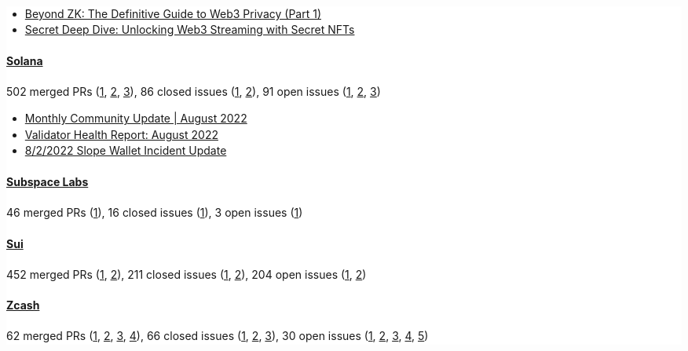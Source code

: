 [secret_network-merged-prs-2]: https://github.com/scrtlabs/secret-toolkit/pulls?q=is%3Apr+is%3Aclosed+merged%3A2022-08-01..2022-08-31
[secret_network-closed_issues-1]: https://github.com/scrtlabs/SecretNetwork/issues?q=is%3Aissue+is%3Aclosed+closed%3A2022-08-01..2022-08-31
[secret_network-open_issues-1]: https://github.com/scrtlabs/SecretNetwork/issues?q=is%3Aissue+is%3Aopen+created%3A2022-08-01..2022-08-31
[secret_network-open_issues-2]: https://github.com/scrtlabs/secret-toolkit/issues?q=is%3Aissue+is%3Aopen+created%3A2022-08-01..2022-08-31

- [Beyond ZK: The Definitive Guide to Web3 Privacy (Part 1)](https://scrt.network/blog/beyond-zk-guide-to-web3-privacy-part-1)
- [Secret Deep Dive: Unlocking Web3 Streaming with Secret NFTs](https://scrt.network/blog/secret-deep-dive-unlocking-web3-movies-with-secret-nfts)

#### [Solana](https://github.com/solana-labs/solana)

502 merged PRs ([1][solana-merged-prs-1], [2][solana-merged-prs-2], [3][solana-merged-prs-3]),
86 closed issues ([1][solana-closed_issues-1], [2][solana-closed_issues-2]),
91 open issues ([1][solana-open_issues-1], [2][solana-open_issues-2], [3][solana-open_issues-3])

[solana-merged-prs-1]: https://github.com/solana-labs/solana/pulls?q=is%3Apr+is%3Aclosed+merged%3A2022-08-01..2022-08-31
[solana-merged-prs-2]: https://github.com/solana-labs/solana-program-library/pulls?q=is%3Apr+is%3Aclosed+merged%3A2022-08-01..2022-08-31
[solana-merged-prs-3]: https://github.com/solana-labs/solana-accountsdb-plugin-postgres/pulls?q=is%3Apr+is%3Aclosed+merged%3A2022-08-01..2022-08-31
[solana-closed_issues-1]: https://github.com/solana-labs/solana/issues?q=is%3Aissue+is%3Aclosed+closed%3A2022-08-01..2022-08-31
[solana-closed_issues-2]: https://github.com/solana-labs/solana-program-library/issues?q=is%3Aissue+is%3Aclosed+closed%3A2022-08-01..2022-08-31
[solana-open_issues-1]: https://github.com/solana-labs/solana/issues?q=is%3Aissue+is%3Aopen+created%3A2022-08-01..2022-08-31
[solana-open_issues-2]: https://github.com/solana-labs/solana-program-library/issues?q=is%3Aissue+is%3Aopen+created%3A2022-08-01..2022-08-31
[solana-open_issues-3]: https://github.com/solana-labs/solana-accountsdb-plugin-postgres/issues?q=is%3Aissue+is%3Aopen+created%3A2022-08-01..2022-08-31

- [Monthly Community Update | August 2022](https://solana.com/news/monthly-community-update-august-2022)
- [Validator Health Report: August 2022](https://solana.com/news/validator-health-report-august-2022)
- [8/2/2022 Slope Wallet Incident Update](https://solana.com/news/8-2-2022-application-wallet-incident)

#### [Subspace Labs](https://github.com/subspace)

46 merged PRs ([1][subspace_labs-merged-prs-1]),
16 closed issues ([1][subspace_labs-closed_issues-1]),
3 open issues ([1][subspace_labs-open_issues-1])

[subspace_labs-merged-prs-1]: https://github.com/subspace/subspace/pulls?q=is%3Apr+is%3Aclosed+merged%3A2022-08-01..2022-08-31
[subspace_labs-closed_issues-1]: https://github.com/subspace/subspace/issues?q=is%3Aissue+is%3Aclosed+closed%3A2022-08-01..2022-08-31
[subspace_labs-open_issues-1]: https://github.com/subspace/subspace/issues?q=is%3Aissue+is%3Aopen+created%3A2022-08-01..2022-08-31

#### [Sui](https://github.com/MystenLabs)

452 merged PRs ([1][sui-merged-prs-1], [2][sui-merged-prs-2]),
211 closed issues ([1][sui-closed_issues-1], [2][sui-closed_issues-2]),
204 open issues ([1][sui-open_issues-1], [2][sui-open_issues-2])

[sui-merged-prs-1]: https://github.com/MystenLabs/sui/pulls?q=is%3Apr+is%3Aclosed+merged%3A2022-08-01..2022-08-31
[sui-merged-prs-2]: https://github.com/MystenLabs/narwhal/pulls?q=is%3Apr+is%3Aclosed+merged%3A2022-08-01..2022-08-31
[sui-closed_issues-1]: https://github.com/MystenLabs/sui/issues?q=is%3Aissue+is%3Aclosed+closed%3A2022-08-01..2022-08-31
[sui-closed_issues-2]: https://github.com/MystenLabs/narwhal/issues?q=is%3Aissue+is%3Aclosed+closed%3A2022-08-01..2022-08-31
[sui-open_issues-1]: https://github.com/MystenLabs/sui/issues?q=is%3Aissue+is%3Aopen+created%3A2022-08-01..2022-08-31
[sui-open_issues-2]: https://github.com/MystenLabs/narwhal/issues?q=is%3Aissue+is%3Aopen+created%3A2022-08-01..2022-08-31

#### [Zcash](https://github.com/zcash)

62 merged PRs ([1][zcash-merged-prs-1], [2][zcash-merged-prs-2], [3][zcash-merged-prs-3], [4][zcash-merged-prs-4]),
66 closed issues ([1][zcash-closed_issues-1], [2][zcash-closed_issues-2], [3][zcash-closed_issues-3]),
30 open issues ([1][zcash-open_issues-1], [2][zcash-open_issues-2], [3][zcash-open_issues-3], [4][zcash-open_issues-4], [5][zcash-open_issues-5])

[zcash-merged-prs-1]: https://github.com/ZcashFoundation/zebra/pulls?q=is%3Apr+is%3Aclosed+merged%3A2022-08-01..2022-08-31
[zcash-merged-prs-2]: https://github.com/zcash/halo2/pulls?q=is%3Apr+is%3Aclosed+merged%3A2022-08-01..2022-08-31
[zcash-merged-prs-3]: https://github.com/zcash/incrementalmerkletree/pulls?q=is%3Apr+is%3Aclosed+merged%3A2022-08-01..2022-08-31
[zcash-merged-prs-4]: https://github.com/zcash/librustzcash/pulls?q=is%3Apr+is%3Aclosed+merged%3A2022-08-01..2022-08-31
[zcash-closed_issues-1]: https://github.com/ZcashFoundation/zebra/issues?q=is%3Aissue+is%3Aclosed+closed%3A2022-08-01..2022-08-31
[zcash-closed_issues-2]: https://github.com/zcash/librustzcash/issues?q=is%3Aissue+is%3Aclosed+closed%3A2022-08-01..2022-08-31
[zcash-closed_issues-3]: https://github.com/zcash/orchard/issues?q=is%3Aissue+is%3Aclosed+closed%3A2022-08-01..2022-08-31
[zcash-open_issues-1]: https://github.com/ZcashFoundation/zebra/issues?q=is%3Aissue+is%3Aopen+created%3A2022-08-01..2022-08-31
[zcash-open_issues-2]: https://github.com/zcash/halo2/issues?q=is%3Aissue+is%3Aopen+created%3A2022-08-01..2022-08-31
[zcash-open_issues-3]: https://github.com/zcash/librustzcash/issues?q=is%3Aissue+is%3Aopen+created%3A2022-08-01..2022-08-31
[zcash-open_issues-4]: https://github.com/zcash/orchard/issues?q=is%3Aissue+is%3Aopen+created%3A2022-08-01..2022-08-31
[zcash-open_issues-5]: https://github.com/zcash/pasta_curves/issues?q=is%3Aissue+is%3Aopen+created%3A2022-08-01..2022-08-31

[djddo]: https://github.com/djddo
[Eli Corrales]: https://github.com/elicorrales
[Paul]: https://github.com/ChengYueJia
[Piotr Dziubecki]: https://github.com/piotr-dziubecki
[Rodairos]: https://github.com/rodairos
[Hunter Trujillo]: https://github.com/cryptoquick
[Brian Anderson]: https://github.com/brson
[Aimee Zhu]: https://github.com/Aimeedeer
[Automerge]: https://automerge.org/
[crdts]: https://en.wikipedia.org/wiki/Conflict-free_replicated_data_type
[RustSec]: https://rustsec.org/advisories/
[GitHub Advisories]: https://github.com/advisories?query=ecosystem%3Arust
[aleo-merged-prs-1]: https://github.com/AleoHQ/aleo/pulls?q=is%3Apr+is%3Aclosed+merged%3A2022-08-01..2022-08-31
[aleo-merged-prs-2]: https://github.com/AleoHQ/snarkOS/pulls?q=is%3Apr+is%3Aclosed+merged%3A2022-08-01..2022-08-31
[aleo-merged-prs-3]: https://github.com/AleoHQ/snarkVM/pulls?q=is%3Apr+is%3Aclosed+merged%3A2022-08-01..2022-08-31
[aleo-merged-prs-4]: https://github.com/AleoHQ/leo/pulls?q=is%3Apr+is%3Aclosed+merged%3A2022-08-01..2022-08-31
[aleo-closed_issues-1]: https://github.com/AleoHQ/aleo/issues?q=is%3Aissue+is%3Aclosed+closed%3A2022-08-01..2022-08-31
[aleo-closed_issues-2]: https://github.com/AleoHQ/snarkOS/issues?q=is%3Aissue+is%3Aclosed+closed%3A2022-08-01..2022-08-31
[aleo-closed_issues-3]: https://github.com/AleoHQ/snarkVM/issues?q=is%3Aissue+is%3Aclosed+closed%3A2022-08-01..2022-08-31
[aleo-closed_issues-4]: https://github.com/AleoHQ/leo/issues?q=is%3Aissue+is%3Aclosed+closed%3A2022-08-01..2022-08-31
[aleo-open_issues-1]: https://github.com/AleoHQ/aleo/issues?q=is%3Aissue+is%3Aopen+created%3A2022-08-01..2022-08-31
[aleo-open_issues-2]: https://github.com/AleoHQ/snarkOS/issues?q=is%3Aissue+is%3Aopen+created%3A2022-08-01..2022-08-31
[aleo-open_issues-3]: https://github.com/AleoHQ/snarkVM/issues?q=is%3Aissue+is%3Aopen+created%3A2022-08-01..2022-08-31
[aleo-open_issues-4]: https://github.com/AleoHQ/leo/issues?q=is%3Aissue+is%3Aopen+created%3A2022-08-01..2022-08-31
[anoma-merged-prs-1]: https://github.com/anoma/ferveo/pulls?q=is%3Apr+is%3Aclosed+merged%3A2022-08-01..2022-08-31
[aptos-merged-prs-1]: https://github.com/aptos-labs/aptos-core/pulls?q=is%3Apr+is%3Aclosed+merged%3A2022-08-01..2022-08-31
[aptos-closed_issues-1]: https://github.com/aptos-labs/aptos-core/issues?q=is%3Aissue+is%3Aclosed+closed%3A2022-08-01..2022-08-31
[aptos-open_issues-1]: https://github.com/aptos-labs/aptos-core/issues?q=is%3Aissue+is%3Aopen+created%3A2022-08-01..2022-08-31
[casper-merged-prs-1]: https://github.com/casper-network/casper-node/pulls?q=is%3Apr+is%3Aclosed+merged%3A2022-08-01..2022-08-31
[casper-merged-prs-2]: https://github.com/casper-network/docs/pulls?q=is%3Apr+is%3Aclosed+merged%3A2022-08-01..2022-08-31
[casper-closed_issues-1]: https://github.com/casper-network/casper-node/issues?q=is%3Aissue+is%3Aclosed+closed%3A2022-08-01..2022-08-31
[casper-closed_issues-2]: https://github.com/casper-network/docs/issues?q=is%3Aissue+is%3Aclosed+closed%3A2022-08-01..2022-08-31
[casper-open_issues-1]: https://github.com/casper-network/casper-node/issues?q=is%3Aissue+is%3Aopen+created%3A2022-08-01..2022-08-31
[casper-open_issues-2]: https://github.com/casper-network/docs/issues?q=is%3Aissue+is%3Aopen+created%3A2022-08-01..2022-08-31
[chainsafe-merged-prs-1]: https://github.com/ChainSafe/mina-rs/pulls?q=is%3Apr+is%3Aclosed+merged%3A2022-08-01..2022-08-31
[chainsafe-merged-prs-2]: https://github.com/ChainSafe/forest/pulls?q=is%3Apr+is%3Aclosed+merged%3A2022-08-01..2022-08-31
[chainsafe-closed_issues-1]: https://github.com/ChainSafe/mina-rs/issues?q=is%3Aissue+is%3Aclosed+closed%3A2022-08-01..2022-08-31
[chainsafe-closed_issues-2]: https://github.com/ChainSafe/forest/issues?q=is%3Aissue+is%3Aclosed+closed%3A2022-08-01..2022-08-31
[chainsafe-open_issues-1]: https://github.com/ChainSafe/forest/issues?q=is%3Aissue+is%3Aopen+created%3A2022-08-01..2022-08-31
[comit-merged-prs-1]: https://github.com/comit-network/maia/pulls?q=is%3Apr+is%3Aclosed+merged%3A2022-08-01..2022-08-31
[comit-merged-prs-2]: https://github.com/comit-network/xmr-btc-swap/pulls?q=is%3Apr+is%3Aclosed+merged%3A2022-08-01..2022-08-31
[comit-closed_issues-1]: https://github.com/comit-network/xmr-btc-swap/issues?q=is%3Aissue+is%3Aclosed+closed%3A2022-08-01..2022-08-31
[comit-open_issues-1]: https://github.com/comit-network/maia/issues?q=is%3Aissue+is%3Aopen+created%3A2022-08-01..2022-08-31
[comit-open_issues-2]: https://github.com/comit-network/xmr-btc-swap/issues?q=is%3Aissue+is%3Aopen+created%3A2022-08-01..2022-08-31
[concordium-merged-prs-1]: https://github.com/Concordium/concordium-rust-smart-contracts/pulls?q=is%3Apr+is%3Aclosed+merged%3A2022-08-01..2022-08-31
[concordium-merged-prs-2]: https://github.com/Concordium/concordium-wasm-smart-contracts/pulls?q=is%3Apr+is%3Aclosed+merged%3A2022-08-01..2022-08-31
[concordium-merged-prs-3]: https://github.com/Concordium/concordium-contracts-common/pulls?q=is%3Apr+is%3Aclosed+merged%3A2022-08-01..2022-08-31
[concordium-merged-prs-4]: https://github.com/Concordium/concordium-rust-sdk/pulls?q=is%3Apr+is%3Aclosed+merged%3A2022-08-01..2022-08-31
[concordium-merged-prs-5]: https://github.com/Concordium/concordium-base/pulls?q=is%3Apr+is%3Aclosed+merged%3A2022-08-01..2022-08-31
[concordium-merged-prs-6]: https://github.com/Concordium/concordium-transaction-logger/pulls?q=is%3Apr+is%3Aclosed+merged%3A2022-08-01..2022-08-31
[concordium-merged-prs-7]: https://github.com/Concordium/concordium-use-case-examples/pulls?q=is%3Apr+is%3Aclosed+merged%3A2022-08-01..2022-08-31
[concordium-merged-prs-8]: https://github.com/Concordium/concordium-node/pulls?q=is%3Apr+is%3Aclosed+merged%3A2022-08-01..2022-08-31
[concordium-closed_issues-1]: https://github.com/Concordium/concordium-rust-smart-contracts/issues?q=is%3Aissue+is%3Aclosed+closed%3A2022-08-01..2022-08-31
[concordium-closed_issues-2]: https://github.com/Concordium/concordium-contracts-common/issues?q=is%3Aissue+is%3Aclosed+closed%3A2022-08-01..2022-08-31
[concordium-closed_issues-3]: https://github.com/Concordium/concordium-rust-sdk/issues?q=is%3Aissue+is%3Aclosed+closed%3A2022-08-01..2022-08-31
[concordium-closed_issues-4]: https://github.com/Concordium/concordium-base/issues?q=is%3Aissue+is%3Aclosed+closed%3A2022-08-01..2022-08-31
[concordium-closed_issues-5]: https://github.com/Concordium/concordium-use-case-examples/issues?q=is%3Aissue+is%3Aclosed+closed%3A2022-08-01..2022-08-31
[concordium-closed_issues-6]: https://github.com/Concordium/concordium-node/issues?q=is%3Aissue+is%3Aclosed+closed%3A2022-08-01..2022-08-31
[concordium-open_issues-1]: https://github.com/Concordium/concordium-rust-smart-contracts/issues?q=is%3Aissue+is%3Aopen+created%3A2022-08-01..2022-08-31
[concordium-open_issues-2]: https://github.com/Concordium/concordium-node/issues?q=is%3Aissue+is%3Aopen+created%3A2022-08-01..2022-08-31
[conflux-merged-prs-1]: https://github.com/Conflux-Chain/conflux-rust/pulls?q=is%3Apr+is%3Aclosed+merged%3A2022-08-01..2022-08-31
[darkfi-merged-prs-1]: https://github.com/darkrenaissance/darkfi/pulls?q=is%3Apr+is%3Aclosed+merged%3A2022-08-01..2022-08-31
[darkfi-closed_issues-1]: https://github.com/darkrenaissance/darkfi/issues?q=is%3Aissue+is%3Aclosed+closed%3A2022-08-01..2022-08-31
[darkfi-open_issues-1]: https://github.com/darkrenaissance/darkfi/issues?q=is%3Aissue+is%3Aopen+created%3A2022-08-01..2022-08-31
[dfinity-merged-prs-1]: https://github.com/dfinity/sdk/pulls?q=is%3Apr+is%3Aclosed+merged%3A2022-08-01..2022-08-31
[dfinity-merged-prs-2]: https://github.com/dfinity/agent-rs/pulls?q=is%3Apr+is%3Aclosed+merged%3A2022-08-01..2022-08-31
[dfinity-merged-prs-3]: https://github.com/dfinity/icx-proxy/pulls?q=is%3Apr+is%3Aclosed+merged%3A2022-08-01..2022-08-31
[dfinity-merged-prs-4]: https://github.com/dfinity/cdk-rs/pulls?q=is%3Apr+is%3Aclosed+merged%3A2022-08-01..2022-08-31
[dfinity-merged-prs-5]: https://github.com/dfinity/candid/pulls?q=is%3Apr+is%3Aclosed+merged%3A2022-08-01..2022-08-31
[dfinity-merged-prs-6]: https://github.com/dfinity/quill/pulls?q=is%3Apr+is%3Aclosed+merged%3A2022-08-01..2022-08-31
[dfinity-merged-prs-7]: https://github.com/dfinity/vessel/pulls?q=is%3Apr+is%3Aclosed+merged%3A2022-08-01..2022-08-31
[dfinity-merged-prs-8]: https://github.com/dfinity/ic-types/pulls?q=is%3Apr+is%3Aclosed+merged%3A2022-08-01..2022-08-31
[dfinity-closed_issues-1]: https://github.com/dfinity/sdk/issues?q=is%3Aissue+is%3Aclosed+closed%3A2022-08-01..2022-08-31
[dfinity-closed_issues-2]: https://github.com/dfinity/icx-proxy/issues?q=is%3Aissue+is%3Aclosed+closed%3A2022-08-01..2022-08-31
[dfinity-closed_issues-3]: https://github.com/dfinity/cdk-rs/issues?q=is%3Aissue+is%3Aclosed+closed%3A2022-08-01..2022-08-31
[dfinity-closed_issues-4]: https://github.com/dfinity/candid/issues?q=is%3Aissue+is%3Aclosed+closed%3A2022-08-01..2022-08-31
[dfinity-closed_issues-5]: https://github.com/dfinity/vessel/issues?q=is%3Aissue+is%3Aclosed+closed%3A2022-08-01..2022-08-31
[dfinity-open_issues-1]: https://github.com/dfinity/sdk/issues?q=is%3Aissue+is%3Aopen+created%3A2022-08-01..2022-08-31
[dfinity-open_issues-2]: https://github.com/dfinity/cdk-rs/issues?q=is%3Aissue+is%3Aopen+created%3A2022-08-01..2022-08-31
[dfinity-open_issues-3]: https://github.com/dfinity/candid/issues?q=is%3Aissue+is%3Aopen+created%3A2022-08-01..2022-08-31
[dfinity-open_issues-4]: https://github.com/dfinity/quill/issues?q=is%3Aissue+is%3Aopen+created%3A2022-08-01..2022-08-31
[dusk_network-merged-prs-1]: https://github.com/dusk-network/plonk/pulls?q=is%3Apr+is%3Aclosed+merged%3A2022-08-01..2022-08-31
[dusk_network-merged-prs-2]: https://github.com/dusk-network/rusk/pulls?q=is%3Apr+is%3Aclosed+merged%3A2022-08-01..2022-08-31
[dusk_network-merged-prs-3]: https://github.com/dusk-network/wallet-cli/pulls?q=is%3Apr+is%3Aclosed+merged%3A2022-08-01..2022-08-31
[dusk_network-closed_issues-1]: https://github.com/dusk-network/rusk/issues?q=is%3Aissue+is%3Aclosed+closed%3A2022-08-01..2022-08-31
[dusk_network-closed_issues-2]: https://github.com/dusk-network/wallet-cli/issues?q=is%3Aissue+is%3Aclosed+closed%3A2022-08-01..2022-08-31
[dusk_network-open_issues-1]: https://github.com/dusk-network/plonk/issues?q=is%3Aissue+is%3Aopen+created%3A2022-08-01..2022-08-31
[dusk_network-open_issues-2]: https://github.com/dusk-network/wallet-cli/issues?q=is%3Aissue+is%3Aopen+created%3A2022-08-01..2022-08-31
[elrond-merged-prs-1]: https://github.com/ElrondNetwork/elrond-wasm-rs/pulls?q=is%3Apr+is%3Aclosed+merged%3A2022-08-01..2022-08-31
[elrond-merged-prs-2]: https://github.com/ElrondNetwork/sc-dex-rs/pulls?q=is%3Apr+is%3Aclosed+merged%3A2022-08-01..2022-08-31
[elrond-merged-prs-3]: https://github.com/ElrondNetwork/sc-nft-marketplace/pulls?q=is%3Apr+is%3Aclosed+merged%3A2022-08-01..2022-08-31
[elrond-closed_issues-1]: https://github.com/ElrondNetwork/elrond-wasm-rs/issues?q=is%3Aissue+is%3Aclosed+closed%3A2022-08-01..2022-08-31
[elrond-open_issues-1]: https://github.com/ElrondNetwork/elrond-wasm-rs/issues?q=is%3Aissue+is%3Aopen+created%3A2022-08-01..2022-08-31
[espresso_systems-merged-prs-1]: https://github.com/EspressoSystems/jellyfish/pulls?q=is%3Apr+is%3Aclosed+merged%3A2022-08-01..2022-08-31
[espresso_systems-merged-prs-2]: https://github.com/EspressoSystems/cape/pulls?q=is%3Apr+is%3Aclosed+merged%3A2022-08-01..2022-08-31
[espresso_systems-merged-prs-3]: https://github.com/EspressoSystems/reef/pulls?q=is%3Apr+is%3Aclosed+merged%3A2022-08-01..2022-08-31
[espresso_systems-merged-prs-4]: https://github.com/EspressoSystems/seahorse/pulls?q=is%3Apr+is%3Aclosed+merged%3A2022-08-01..2022-08-31
[espresso_systems-merged-prs-5]: https://github.com/EspressoSystems/cap/pulls?q=is%3Apr+is%3Aclosed+merged%3A2022-08-01..2022-08-31
[espresso_systems-closed_issues-1]: https://github.com/EspressoSystems/jellyfish/issues?q=is%3Aissue+is%3Aclosed+closed%3A2022-08-01..2022-08-31
[espresso_systems-closed_issues-2]: https://github.com/EspressoSystems/cape/issues?q=is%3Aissue+is%3Aclosed+closed%3A2022-08-01..2022-08-31
[espresso_systems-closed_issues-3]: https://github.com/EspressoSystems/seahorse/issues?q=is%3Aissue+is%3Aclosed+closed%3A2022-08-01..2022-08-31
[espresso_systems-closed_issues-4]: https://github.com/EspressoSystems/cap/issues?q=is%3Aissue+is%3Aclosed+closed%3A2022-08-01..2022-08-31
[espresso_systems-open_issues-1]: https://github.com/EspressoSystems/jellyfish/issues?q=is%3Aissue+is%3Aopen+created%3A2022-08-01..2022-08-31
[espresso_systems-open_issues-2]: https://github.com/EspressoSystems/cape/issues?q=is%3Aissue+is%3Aopen+created%3A2022-08-01..2022-08-31
[espresso_systems-open_issues-3]: https://github.com/EspressoSystems/seahorse/issues?q=is%3Aissue+is%3Aopen+created%3A2022-08-01..2022-08-31
[espresso_systems-open_issues-4]: https://github.com/EspressoSystems/cap/issues?q=is%3Aissue+is%3Aopen+created%3A2022-08-01..2022-08-31
[filecoin-merged-prs-1]: https://github.com/filecoin-project/blstrs/pulls?q=is%3Apr+is%3Aclosed+merged%3A2022-08-01..2022-08-31
[filecoin-merged-prs-2]: https://github.com/filecoin-project/bls-signatures/pulls?q=is%3Apr+is%3Aclosed+merged%3A2022-08-01..2022-08-31
[filecoin-merged-prs-3]: https://github.com/filecoin-project/builtin-actors/pulls?q=is%3Apr+is%3Aclosed+merged%3A2022-08-01..2022-08-31
[filecoin-merged-prs-4]: https://github.com/filecoin-project/builtin-actors-bundler/pulls?q=is%3Apr+is%3Aclosed+merged%3A2022-08-01..2022-08-31
[filecoin-merged-prs-5]: https://github.com/filecoin-project/ec-gpu/pulls?q=is%3Apr+is%3Aclosed+merged%3A2022-08-01..2022-08-31
[filecoin-merged-prs-6]: https://github.com/filecoin-project/filecoin-ffi/pulls?q=is%3Apr+is%3Aclosed+merged%3A2022-08-01..2022-08-31
[filecoin-merged-prs-7]: https://github.com/filecoin-project/neptune/pulls?q=is%3Apr+is%3Aclosed+merged%3A2022-08-01..2022-08-31
[filecoin-merged-prs-8]: https://github.com/filecoin-project/ref-fvm/pulls?q=is%3Apr+is%3Aclosed+merged%3A2022-08-01..2022-08-31
[filecoin-merged-prs-9]: https://github.com/filecoin-project/rust-filecoin-proofs-api/pulls?q=is%3Apr+is%3Aclosed+merged%3A2022-08-01..2022-08-31
[filecoin-merged-prs-10]: https://github.com/filecoin-project/rust-fil-proofs/pulls?q=is%3Apr+is%3Aclosed+merged%3A2022-08-01..2022-08-31
[filecoin-closed_issues-1]: https://github.com/filecoin-project/builtin-actors/issues?q=is%3Aissue+is%3Aclosed+closed%3A2022-08-01..2022-08-31
[filecoin-closed_issues-2]: https://github.com/filecoin-project/filecoin-ffi/issues?q=is%3Aissue+is%3Aclosed+closed%3A2022-08-01..2022-08-31
[filecoin-closed_issues-3]: https://github.com/filecoin-project/neptune/issues?q=is%3Aissue+is%3Aclosed+closed%3A2022-08-01..2022-08-31
[filecoin-closed_issues-4]: https://github.com/filecoin-project/ref-fvm/issues?q=is%3Aissue+is%3Aclosed+closed%3A2022-08-01..2022-08-31
[filecoin-closed_issues-5]: https://github.com/filecoin-project/rust-fil-proofs/issues?q=is%3Aissue+is%3Aclosed+closed%3A2022-08-01..2022-08-31
[filecoin-open_issues-1]: https://github.com/filecoin-project/blstrs/issues?q=is%3Aissue+is%3Aopen+created%3A2022-08-01..2022-08-31
[filecoin-open_issues-2]: https://github.com/filecoin-project/builtin-actors/issues?q=is%3Aissue+is%3Aopen+created%3A2022-08-01..2022-08-31
[filecoin-open_issues-3]: https://github.com/filecoin-project/filecoin-phase2/issues?q=is%3Aissue+is%3Aopen+created%3A2022-08-01..2022-08-31
[filecoin-open_issues-4]: https://github.com/filecoin-project/ref-fvm/issues?q=is%3Aissue+is%3Aopen+created%3A2022-08-01..2022-08-31
[filecoin-open_issues-5]: https://github.com/filecoin-project/rust-fil-proofs/issues?q=is%3Aissue+is%3Aopen+created%3A2022-08-01..2022-08-31
[findora-merged-prs-1]: https://github.com/FindoraNetwork/zei/pulls?q=is%3Apr+is%3Aclosed+merged%3A2022-08-01..2022-08-31
[findora-merged-prs-2]: https://github.com/FindoraNetwork/platform/pulls?q=is%3Apr+is%3Aclosed+merged%3A2022-08-01..2022-08-31
[findora-merged-prs-3]: https://github.com/FindoraNetwork/findora-scanner/pulls?q=is%3Apr+is%3Aclosed+merged%3A2022-08-01..2022-08-31
[findora-merged-prs-4]: https://github.com/FindoraNetwork/findora-exporter/pulls?q=is%3Apr+is%3Aclosed+merged%3A2022-08-01..2022-08-31
[findora-merged-prs-5]: https://github.com/FindoraNetwork/storage/pulls?q=is%3Apr+is%3Aclosed+merged%3A2022-08-01..2022-08-31
[findora-closed_issues-1]: https://github.com/FindoraNetwork/platform/issues?q=is%3Aissue+is%3Aclosed+closed%3A2022-08-01..2022-08-31
[fluence-merged-prs-1]: https://github.com/fluencelabs/marine/pulls?q=is%3Apr+is%3Aclosed+merged%3A2022-08-01..2022-08-31
[fluence-merged-prs-2]: https://github.com/fluencelabs/aquavm/pulls?q=is%3Apr+is%3Aclosed+merged%3A2022-08-01..2022-08-31
[fluence-merged-prs-3]: https://github.com/fluencelabs/examples/pulls?q=is%3Apr+is%3Aclosed+merged%3A2022-08-01..2022-08-31
[fluence-merged-prs-4]: https://github.com/fluencelabs/registry/pulls?q=is%3Apr+is%3Aclosed+merged%3A2022-08-01..2022-08-31
[fluence-merged-prs-5]: https://github.com/fluencelabs/trust-graph/pulls?q=is%3Apr+is%3Aclosed+merged%3A2022-08-01..2022-08-31
[fluence-merged-prs-6]: https://github.com/fluencelabs/rust-peer/pulls?q=is%3Apr+is%3Aclosed+merged%3A2022-08-01..2022-08-31
[fluence-closed_issues-1]: https://github.com/fluencelabs/aquavm/issues?q=is%3Aissue+is%3Aclosed+closed%3A2022-08-01..2022-08-31
[fluence-open_issues-1]: https://github.com/fluencelabs/marine/issues?q=is%3Aissue+is%3Aopen+created%3A2022-08-01..2022-08-31
[fluence-open_issues-2]: https://github.com/fluencelabs/aquavm/issues?q=is%3Aissue+is%3Aopen+created%3A2022-08-01..2022-08-31
[fluence-open_issues-3]: https://github.com/fluencelabs/examples/issues?q=is%3Aissue+is%3Aopen+created%3A2022-08-01..2022-08-31
[fuel-merged-prs-1]: https://github.com/FuelLabs/faucet/pulls?q=is%3Apr+is%3Aclosed+merged%3A2022-08-01..2022-08-31
[fuel-merged-prs-2]: https://github.com/FuelLabs/forc-wallet/pulls?q=is%3Apr+is%3Aclosed+merged%3A2022-08-01..2022-08-31
[fuel-merged-prs-3]: https://github.com/FuelLabs/fuel-asm/pulls?q=is%3Apr+is%3Aclosed+merged%3A2022-08-01..2022-08-31
[fuel-merged-prs-4]: https://github.com/FuelLabs/fuel-core/pulls?q=is%3Apr+is%3Aclosed+merged%3A2022-08-01..2022-08-31
[fuel-merged-prs-5]: https://github.com/FuelLabs/fuel-crypto/pulls?q=is%3Apr+is%3Aclosed+merged%3A2022-08-01..2022-08-31
[fuel-merged-prs-6]: https://github.com/FuelLabs/fuel-indexer/pulls?q=is%3Apr+is%3Aclosed+merged%3A2022-08-01..2022-08-31
[fuel-merged-prs-7]: https://github.com/FuelLabs/fuel-tx/pulls?q=is%3Apr+is%3Aclosed+merged%3A2022-08-01..2022-08-31
[fuel-merged-prs-8]: https://github.com/FuelLabs/fuel-types/pulls?q=is%3Apr+is%3Aclosed+merged%3A2022-08-01..2022-08-31
[fuel-merged-prs-9]: https://github.com/FuelLabs/fuel-vm/pulls?q=is%3Apr+is%3Aclosed+merged%3A2022-08-01..2022-08-31
[fuel-merged-prs-10]: https://github.com/FuelLabs/fuels-rs/pulls?q=is%3Apr+is%3Aclosed+merged%3A2022-08-01..2022-08-31
[fuel-merged-prs-11]: https://github.com/FuelLabs/fuelup/pulls?q=is%3Apr+is%3Aclosed+merged%3A2022-08-01..2022-08-31
[fuel-merged-prs-12]: https://github.com/FuelLabs/sway/pulls?q=is%3Apr+is%3Aclosed+merged%3A2022-08-01..2022-08-31
[fuel-closed_issues-1]: https://github.com/FuelLabs/faucet/issues?q=is%3Aissue+is%3Aclosed+closed%3A2022-08-01..2022-08-31
[fuel-closed_issues-2]: https://github.com/FuelLabs/forc-wallet/issues?q=is%3Aissue+is%3Aclosed+closed%3A2022-08-01..2022-08-31
[fuel-closed_issues-3]: https://github.com/FuelLabs/fuel-asm/issues?q=is%3Aissue+is%3Aclosed+closed%3A2022-08-01..2022-08-31
[fuel-closed_issues-4]: https://github.com/FuelLabs/fuel-core/issues?q=is%3Aissue+is%3Aclosed+closed%3A2022-08-01..2022-08-31
[fuel-closed_issues-5]: https://github.com/FuelLabs/fuel-crypto/issues?q=is%3Aissue+is%3Aclosed+closed%3A2022-08-01..2022-08-31
[fuel-closed_issues-6]: https://github.com/FuelLabs/fuel-indexer/issues?q=is%3Aissue+is%3Aclosed+closed%3A2022-08-01..2022-08-31
[fuel-closed_issues-7]: https://github.com/FuelLabs/fuel-tx/issues?q=is%3Aissue+is%3Aclosed+closed%3A2022-08-01..2022-08-31
[fuel-closed_issues-8]: https://github.com/FuelLabs/fuel-vm/issues?q=is%3Aissue+is%3Aclosed+closed%3A2022-08-01..2022-08-31
[fuel-closed_issues-9]: https://github.com/FuelLabs/fuels-rs/issues?q=is%3Aissue+is%3Aclosed+closed%3A2022-08-01..2022-08-31
[fuel-closed_issues-10]: https://github.com/FuelLabs/fuelup/issues?q=is%3Aissue+is%3Aclosed+closed%3A2022-08-01..2022-08-31
[fuel-closed_issues-11]: https://github.com/FuelLabs/sway/issues?q=is%3Aissue+is%3Aclosed+closed%3A2022-08-01..2022-08-31
[fuel-open_issues-1]: https://github.com/FuelLabs/forc-wallet/issues?q=is%3Aissue+is%3Aopen+created%3A2022-08-01..2022-08-31
[fuel-open_issues-2]: https://github.com/FuelLabs/fuel-asm/issues?q=is%3Aissue+is%3Aopen+created%3A2022-08-01..2022-08-31
[fuel-open_issues-3]: https://github.com/FuelLabs/fuel-core/issues?q=is%3Aissue+is%3Aopen+created%3A2022-08-01..2022-08-31
[fuel-open_issues-4]: https://github.com/FuelLabs/fuel-indexer/issues?q=is%3Aissue+is%3Aopen+created%3A2022-08-01..2022-08-31
[fuel-open_issues-5]: https://github.com/FuelLabs/fuel-tx/issues?q=is%3Aissue+is%3Aopen+created%3A2022-08-01..2022-08-31
[fuel-open_issues-6]: https://github.com/FuelLabs/fuel-vm/issues?q=is%3Aissue+is%3Aopen+created%3A2022-08-01..2022-08-31
[fuel-open_issues-7]: https://github.com/FuelLabs/fuels-rs/issues?q=is%3Aissue+is%3Aopen+created%3A2022-08-01..2022-08-31
[fuel-open_issues-8]: https://github.com/FuelLabs/fuelup/issues?q=is%3Aissue+is%3Aopen+created%3A2022-08-01..2022-08-31
[fuel-open_issues-9]: https://github.com/FuelLabs/sway/issues?q=is%3Aissue+is%3Aopen+created%3A2022-08-01..2022-08-31
[golem-merged-prs-1]: https://github.com/golemfactory/yagna/pulls?q=is%3Apr+is%3Aclosed+merged%3A2022-08-01..2022-08-31
[golem-merged-prs-2]: https://github.com/golemfactory/ya-service-bus/pulls?q=is%3Apr+is%3Aclosed+merged%3A2022-08-01..2022-08-31
[golem-merged-prs-3]: https://github.com/golemfactory/ya-client/pulls?q=is%3Apr+is%3Aclosed+merged%3A2022-08-01..2022-08-31
[golem-merged-prs-4]: https://github.com/golemfactory/ya-relay/pulls?q=is%3Apr+is%3Aclosed+merged%3A2022-08-01..2022-08-31
[golem-closed_issues-1]: https://github.com/golemfactory/yagna/issues?q=is%3Aissue+is%3Aclosed+closed%3A2022-08-01..2022-08-31
[golem-open_issues-1]: https://github.com/golemfactory/ya-runtime-http-auth/issues?q=is%3Aissue+is%3Aopen+created%3A2022-08-01..2022-08-31
[golem-open_issues-2]: https://github.com/golemfactory/yagna/issues?q=is%3Aissue+is%3Aopen+created%3A2022-08-01..2022-08-31
[golem-open_issues-3]: https://github.com/golemfactory/ya-relay/issues?q=is%3Aissue+is%3Aopen+created%3A2022-08-01..2022-08-31
[golem-open_issues-4]: https://github.com/golemfactory/ya-runtime-vm/issues?q=is%3Aissue+is%3Aopen+created%3A2022-08-01..2022-08-31
[grin-merged-prs-1]: https://github.com/mimblewimble/grin-wallet/pulls?q=is%3Apr+is%3Aclosed+merged%3A2022-08-01..2022-08-31
[grin-open_issues-1]: https://github.com/mimblewimble/grin/issues?q=is%3Aissue+is%3Aopen+created%3A2022-08-01..2022-08-31
[helium-merged-prs-1]: https://github.com/helium/gateway-rs/pulls?q=is%3Apr+is%3Aclosed+merged%3A2022-08-01..2022-08-31
[helium-merged-prs-2]: https://github.com/helium/helium-crypto-rs/pulls?q=is%3Apr+is%3Aclosed+merged%3A2022-08-01..2022-08-31
[helium-merged-prs-3]: https://github.com/helium/virtual-lorawan-device/pulls?q=is%3Apr+is%3Aclosed+merged%3A2022-08-01..2022-08-31
[helium-merged-prs-4]: https://github.com/helium/helium-wallet-rs/pulls?q=is%3Apr+is%3Aclosed+merged%3A2022-08-01..2022-08-31
[helium-merged-prs-5]: https://github.com/helium/helium-api-rs/pulls?q=is%3Apr+is%3Aclosed+merged%3A2022-08-01..2022-08-31
[helium-closed_issues-1]: https://github.com/helium/gateway-rs/issues?q=is%3Aissue+is%3Aclosed+closed%3A2022-08-01..2022-08-31
[helium-closed_issues-2]: https://github.com/helium/helium-wallet-rs/issues?q=is%3Aissue+is%3Aclosed+closed%3A2022-08-01..2022-08-31
[helium-open_issues-1]: https://github.com/helium/gateway-rs/issues?q=is%3Aissue+is%3Aopen+created%3A2022-08-01..2022-08-31
[helium-open_issues-2]: https://github.com/helium/helium-wallet-rs/issues?q=is%3Aissue+is%3Aopen+created%3A2022-08-01..2022-08-31
[holochain-merged-prs-1]: https://github.com/holochain/holochain/pulls?q=is%3Apr+is%3Aclosed+merged%3A2022-08-01..2022-08-31
[holochain-merged-prs-2]: https://github.com/holochain/launcher/pulls?q=is%3Apr+is%3Aclosed+merged%3A2022-08-01..2022-08-31
[holochain-merged-prs-3]: https://github.com/holochain/holochain-client-rust/pulls?q=is%3Apr+is%3Aclosed+merged%3A2022-08-01..2022-08-31
[holochain-closed_issues-1]: https://github.com/holochain/holochain/issues?q=is%3Aissue+is%3Aclosed+closed%3A2022-08-01..2022-08-31
[holochain-closed_issues-2]: https://github.com/holochain/launcher/issues?q=is%3Aissue+is%3Aclosed+closed%3A2022-08-01..2022-08-31
[holochain-open_issues-1]: https://github.com/holochain/holochain/issues?q=is%3Aissue+is%3Aopen+created%3A2022-08-01..2022-08-31
[holochain-open_issues-2]: https://github.com/holochain/launcher/issues?q=is%3Aissue+is%3Aopen+created%3A2022-08-01..2022-08-31
[iota-merged-prs-1]: https://github.com/iotaledger/bee/pulls?q=is%3Apr+is%3Aclosed+merged%3A2022-08-01..2022-08-31
[iota-merged-prs-2]: https://github.com/iotaledger/wallet.rs/pulls?q=is%3Apr+is%3Aclosed+merged%3A2022-08-01..2022-08-31
[iota-merged-prs-3]: https://github.com/iotaledger/iota.rs/pulls?q=is%3Apr+is%3Aclosed+merged%3A2022-08-01..2022-08-31
[iota-merged-prs-4]: https://github.com/iotaledger/identity.rs/pulls?q=is%3Apr+is%3Aclosed+merged%3A2022-08-01..2022-08-31
[iota-merged-prs-5]: https://github.com/iotaledger/cli-wallet/pulls?q=is%3Apr+is%3Aclosed+merged%3A2022-08-01..2022-08-31
[iota-merged-prs-6]: https://github.com/iotaledger/streams/pulls?q=is%3Apr+is%3Aclosed+merged%3A2022-08-01..2022-08-31
[iota-merged-prs-7]: https://github.com/iotaledger/stronghold.rs/pulls?q=is%3Apr+is%3Aclosed+merged%3A2022-08-01..2022-08-31
[iota-closed_issues-1]: https://github.com/iotaledger/bee/issues?q=is%3Aissue+is%3Aclosed+closed%3A2022-08-01..2022-08-31
[iota-closed_issues-2]: https://github.com/iotaledger/wallet.rs/issues?q=is%3Aissue+is%3Aclosed+closed%3A2022-08-01..2022-08-31
[iota-closed_issues-3]: https://github.com/iotaledger/iota.rs/issues?q=is%3Aissue+is%3Aclosed+closed%3A2022-08-01..2022-08-31
[iota-closed_issues-4]: https://github.com/iotaledger/identity.rs/issues?q=is%3Aissue+is%3Aclosed+closed%3A2022-08-01..2022-08-31
[iota-closed_issues-5]: https://github.com/iotaledger/streams/issues?q=is%3Aissue+is%3Aclosed+closed%3A2022-08-01..2022-08-31
[iota-open_issues-1]: https://github.com/iotaledger/bee/issues?q=is%3Aissue+is%3Aopen+created%3A2022-08-01..2022-08-31
[iota-open_issues-2]: https://github.com/iotaledger/wallet.rs/issues?q=is%3Aissue+is%3Aopen+created%3A2022-08-01..2022-08-31
[iota-open_issues-3]: https://github.com/iotaledger/iota.rs/issues?q=is%3Aissue+is%3Aopen+created%3A2022-08-01..2022-08-31
[iota-open_issues-4]: https://github.com/iotaledger/identity.rs/issues?q=is%3Aissue+is%3Aopen+created%3A2022-08-01..2022-08-31
[iota-open_issues-5]: https://github.com/iotaledger/cli-wallet/issues?q=is%3Aissue+is%3Aopen+created%3A2022-08-01..2022-08-31
[iota-open_issues-6]: https://github.com/iotaledger/stronghold.rs/issues?q=is%3Aissue+is%3Aopen+created%3A2022-08-01..2022-08-31
[maidsafe-merged-prs-1]: https://github.com/maidsafe/sn_dbc/pulls?q=is%3Apr+is%3Aclosed+merged%3A2022-08-01..2022-08-31
[maidsafe-merged-prs-2]: https://github.com/maidsafe/safe_network/pulls?q=is%3Apr+is%3Aclosed+merged%3A2022-08-01..2022-08-31
[maidsafe-merged-prs-3]: https://github.com/maidsafe/bls_dkg/pulls?q=is%3Apr+is%3Aclosed+merged%3A2022-08-01..2022-08-31
[maidsafe-merged-prs-4]: https://github.com/maidsafe/self_encryption/pulls?q=is%3Apr+is%3Aclosed+merged%3A2022-08-01..2022-08-31
[maidsafe-closed_issues-1]: https://github.com/maidsafe/safe_network/issues?q=is%3Aissue+is%3Aclosed+closed%3A2022-08-01..2022-08-31
[maidsafe-open_issues-1]: https://github.com/maidsafe/safe_network/issues?q=is%3Aissue+is%3Aopen+created%3A2022-08-01..2022-08-31
[maidsafe-open_issues-2]: https://github.com/maidsafe/qp2p/issues?q=is%3Aissue+is%3Aopen+created%3A2022-08-01..2022-08-31
[mobilecoin-merged-prs-1]: https://github.com/mobilecoinfoundation/mobilecoin/pulls?q=is%3Apr+is%3Aclosed+merged%3A2022-08-01..2022-08-31
[mobilecoin-merged-prs-2]: https://github.com/mobilecoinfoundation/mc-oblivious/pulls?q=is%3Apr+is%3Aclosed+merged%3A2022-08-01..2022-08-31
[mobilecoin-closed_issues-1]: https://github.com/mobilecoinfoundation/mobilecoin/issues?q=is%3Aissue+is%3Aclosed+closed%3A2022-08-01..2022-08-31
[mobilecoin-open_issues-1]: https://github.com/mobilecoinfoundation/mobilecoin/issues?q=is%3Aissue+is%3Aopen+created%3A2022-08-01..2022-08-31
[near-merged-prs-1]: https://github.com/near/workspaces-rs/pulls?q=is%3Apr+is%3Aclosed+merged%3A2022-08-01..2022-08-31
[near-merged-prs-2]: https://github.com/near/nearcore/pulls?q=is%3Apr+is%3Aclosed+merged%3A2022-08-01..2022-08-31
[near-merged-prs-3]: https://github.com/near/near-cli-rs/pulls?q=is%3Apr+is%3Aclosed+merged%3A2022-08-01..2022-08-31
[near-merged-prs-4]: https://github.com/near/near-sdk-rs/pulls?q=is%3Apr+is%3Aclosed+merged%3A2022-08-01..2022-08-31
[near-merged-prs-5]: https://github.com/near/near-lake-framework-rs/pulls?q=is%3Apr+is%3Aclosed+merged%3A2022-08-01..2022-08-31
[near-merged-prs-6]: https://github.com/near/near-lake-indexer/pulls?q=is%3Apr+is%3Aclosed+merged%3A2022-08-01..2022-08-31
[near-merged-prs-7]: https://github.com/near/borsh-rs/pulls?q=is%3Apr+is%3Aclosed+merged%3A2022-08-01..2022-08-31
[near-merged-prs-8]: https://github.com/near/near-indexer-for-explorer/pulls?q=is%3Apr+is%3Aclosed+merged%3A2022-08-01..2022-08-31
[near-closed_issues-1]: https://github.com/near/workspaces-rs/issues?q=is%3Aissue+is%3Aclosed+closed%3A2022-08-01..2022-08-31
[near-closed_issues-2]: https://github.com/near/nearcore/issues?q=is%3Aissue+is%3Aclosed+closed%3A2022-08-01..2022-08-31
[near-closed_issues-3]: https://github.com/near/near-sdk-rs/issues?q=is%3Aissue+is%3Aclosed+closed%3A2022-08-01..2022-08-31
[near-closed_issues-4]: https://github.com/near/borsh-rs/issues?q=is%3Aissue+is%3Aclosed+closed%3A2022-08-01..2022-08-31
[near-closed_issues-5]: https://github.com/near/near-indexer-for-explorer/issues?q=is%3Aissue+is%3Aclosed+closed%3A2022-08-01..2022-08-31
[near-open_issues-1]: https://github.com/near/workspaces-rs/issues?q=is%3Aissue+is%3Aopen+created%3A2022-08-01..2022-08-31
[near-open_issues-2]: https://github.com/near/nearcore/issues?q=is%3Aissue+is%3Aopen+created%3A2022-08-01..2022-08-31
[near-open_issues-3]: https://github.com/near/near-sdk-rs/issues?q=is%3Aissue+is%3Aopen+created%3A2022-08-01..2022-08-31
[near-open_issues-4]: https://github.com/near/core-contracts/issues?q=is%3Aissue+is%3Aopen+created%3A2022-08-01..2022-08-31
[near-open_issues-5]: https://github.com/near/borsh-rs/issues?q=is%3Aissue+is%3Aopen+created%3A2022-08-01..2022-08-31
[near-open_issues-6]: https://github.com/near/near-indexer-for-explorer/issues?q=is%3Aissue+is%3Aopen+created%3A2022-08-01..2022-08-31
[nervos-merged-prs-1]: https://github.com/nervosnetwork/godwoken/pulls?q=is%3Apr+is%3Aclosed+merged%3A2022-08-01..2022-08-31
[nervos-merged-prs-2]: https://github.com/nervosnetwork/ckb/pulls?q=is%3Apr+is%3Aclosed+merged%3A2022-08-01..2022-08-31
[nervos-merged-prs-3]: https://github.com/nervosnetwork/godwoken-scripts/pulls?q=is%3Apr+is%3Aclosed+merged%3A2022-08-01..2022-08-31
[nervos-merged-prs-4]: https://github.com/nervosnetwork/mercury/pulls?q=is%3Apr+is%3Aclosed+merged%3A2022-08-01..2022-08-31
[nervos-merged-prs-5]: https://github.com/nervosnetwork/ckb-vm/pulls?q=is%3Apr+is%3Aclosed+merged%3A2022-08-01..2022-08-31
[nervos-merged-prs-6]: https://github.com/nervosnetwork/godwoken-tests/pulls?q=is%3Apr+is%3Aclosed+merged%3A2022-08-01..2022-08-31
[nervos-merged-prs-7]: https://github.com/nervosnetwork/ckb-cli/pulls?q=is%3Apr+is%3Aclosed+merged%3A2022-08-01..2022-08-31
[nervos-merged-prs-8]: https://github.com/nervosnetwork/capsule/pulls?q=is%3Apr+is%3Aclosed+merged%3A2022-08-01..2022-08-31
[nervos-merged-prs-9]: https://github.com/nervosnetwork/ckb-indexer/pulls?q=is%3Apr+is%3Aclosed+merged%3A2022-08-01..2022-08-31
[nervos-closed_issues-1]: https://github.com/nervosnetwork/godwoken/issues?q=is%3Aissue+is%3Aclosed+closed%3A2022-08-01..2022-08-31
[nervos-closed_issues-2]: https://github.com/nervosnetwork/ckb/issues?q=is%3Aissue+is%3Aclosed+closed%3A2022-08-01..2022-08-31
[nervos-closed_issues-3]: https://github.com/nervosnetwork/godwoken-scripts/issues?q=is%3Aissue+is%3Aclosed+closed%3A2022-08-01..2022-08-31
[nervos-closed_issues-4]: https://github.com/nervosnetwork/capsule/issues?q=is%3Aissue+is%3Aclosed+closed%3A2022-08-01..2022-08-31
[nervos-closed_issues-5]: https://github.com/nervosnetwork/ckb-indexer/issues?q=is%3Aissue+is%3Aclosed+closed%3A2022-08-01..2022-08-31
[nervos-open_issues-1]: https://github.com/nervosnetwork/godwoken/issues?q=is%3Aissue+is%3Aopen+created%3A2022-08-01..2022-08-31
[nervos-open_issues-2]: https://github.com/nervosnetwork/ckb/issues?q=is%3Aissue+is%3Aopen+created%3A2022-08-01..2022-08-31
[nervos-open_issues-3]: https://github.com/nervosnetwork/godwoken-tests/issues?q=is%3Aissue+is%3Aopen+created%3A2022-08-01..2022-08-31
[oasis-merged-prs-1]: https://github.com/oasisprotocol/oasis-sdk/pulls?q=is%3Apr+is%3Aclosed+merged%3A2022-08-01..2022-08-31
[oasis-merged-prs-2]: https://github.com/oasisprotocol/cipher-paratime/pulls?q=is%3Apr+is%3Aclosed+merged%3A2022-08-01..2022-08-31
[oasis-closed_issues-1]: https://github.com/oasisprotocol/oasis-sdk/issues?q=is%3Aissue+is%3Aclosed+closed%3A2022-08-01..2022-08-31
[parity-merged-prs-1]: https://github.com/paritytech/substrate/pulls?q=is%3Apr+is%3Aclosed+merged%3A2022-08-01..2022-08-31
[parity-merged-prs-2]: https://github.com/paritytech/polkadot/pulls?q=is%3Apr+is%3Aclosed+merged%3A2022-08-01..2022-08-31
[parity-merged-prs-3]: https://github.com/paritytech/cumulus/pulls?q=is%3Apr+is%3Aclosed+merged%3A2022-08-01..2022-08-31
[parity-merged-prs-4]: https://github.com/paritytech/parity-signer/pulls?q=is%3Apr+is%3Aclosed+merged%3A2022-08-01..2022-08-31
[parity-merged-prs-5]: https://github.com/paritytech/smoldot/pulls?q=is%3Apr+is%3Aclosed+merged%3A2022-08-01..2022-08-31
[parity-merged-prs-6]: https://github.com/paritytech/ink/pulls?q=is%3Apr+is%3Aclosed+merged%3A2022-08-01..2022-08-31
[parity-merged-prs-7]: https://github.com/paritytech/parity-common/pulls?q=is%3Apr+is%3Aclosed+merged%3A2022-08-01..2022-08-31
[parity-merged-prs-8]: https://github.com/paritytech/subxt/pulls?q=is%3Apr+is%3Aclosed+merged%3A2022-08-01..2022-08-31
[parity-merged-prs-9]: https://github.com/paritytech/jsonrpsee/pulls?q=is%3Apr+is%3Aclosed+merged%3A2022-08-01..2022-08-31
[parity-merged-prs-10]: https://github.com/paritytech/frontier/pulls?q=is%3Apr+is%3Aclosed+merged%3A2022-08-01..2022-08-31
[parity-merged-prs-11]: https://github.com/paritytech/cargo-contract/pulls?q=is%3Apr+is%3Aclosed+merged%3A2022-08-01..2022-08-31
[parity-merged-prs-12]: https://github.com/paritytech/substrate-contracts-node/pulls?q=is%3Apr+is%3Aclosed+merged%3A2022-08-01..2022-08-31
[parity-merged-prs-13]: https://github.com/paritytech/ink-playground/pulls?q=is%3Apr+is%3Aclosed+merged%3A2022-08-01..2022-08-31
[parity-merged-prs-14]: https://github.com/paritytech/metadata-portal/pulls?q=is%3Apr+is%3Aclosed+merged%3A2022-08-01..2022-08-31
[parity-merged-prs-15]: https://github.com/paritytech/parity-bridges-common/pulls?q=is%3Apr+is%3Aclosed+merged%3A2022-08-01..2022-08-31
[parity-closed_issues-1]: https://github.com/paritytech/substrate/issues?q=is%3Aissue+is%3Aclosed+closed%3A2022-08-01..2022-08-31
[parity-closed_issues-2]: https://github.com/paritytech/polkadot/issues?q=is%3Aissue+is%3Aclosed+closed%3A2022-08-01..2022-08-31
[parity-closed_issues-3]: https://github.com/paritytech/cumulus/issues?q=is%3Aissue+is%3Aclosed+closed%3A2022-08-01..2022-08-31
[parity-closed_issues-4]: https://github.com/paritytech/parity-signer/issues?q=is%3Aissue+is%3Aclosed+closed%3A2022-08-01..2022-08-31
[parity-closed_issues-5]: https://github.com/paritytech/smoldot/issues?q=is%3Aissue+is%3Aclosed+closed%3A2022-08-01..2022-08-31
[parity-closed_issues-6]: https://github.com/paritytech/ink/issues?q=is%3Aissue+is%3Aclosed+closed%3A2022-08-01..2022-08-31
[parity-closed_issues-7]: https://github.com/paritytech/parity-common/issues?q=is%3Aissue+is%3Aclosed+closed%3A2022-08-01..2022-08-31
[parity-closed_issues-8]: https://github.com/paritytech/subxt/issues?q=is%3Aissue+is%3Aclosed+closed%3A2022-08-01..2022-08-31
[parity-closed_issues-9]: https://github.com/paritytech/jsonrpsee/issues?q=is%3Aissue+is%3Aclosed+closed%3A2022-08-01..2022-08-31
[parity-closed_issues-10]: https://github.com/paritytech/frontier/issues?q=is%3Aissue+is%3Aclosed+closed%3A2022-08-01..2022-08-31
[parity-closed_issues-11]: https://github.com/paritytech/cargo-contract/issues?q=is%3Aissue+is%3Aclosed+closed%3A2022-08-01..2022-08-31
[parity-closed_issues-12]: https://github.com/paritytech/substrate-contracts-node/issues?q=is%3Aissue+is%3Aclosed+closed%3A2022-08-01..2022-08-31
[parity-closed_issues-13]: https://github.com/paritytech/ink-playground/issues?q=is%3Aissue+is%3Aclosed+closed%3A2022-08-01..2022-08-31
[parity-closed_issues-14]: https://github.com/paritytech/metadata-portal/issues?q=is%3Aissue+is%3Aclosed+closed%3A2022-08-01..2022-08-31
[parity-closed_issues-15]: https://github.com/paritytech/parity-bridges-common/issues?q=is%3Aissue+is%3Aclosed+closed%3A2022-08-01..2022-08-31
[parity-open_issues-1]: https://github.com/paritytech/substrate/issues?q=is%3Aissue+is%3Aopen+created%3A2022-08-01..2022-08-31
[parity-open_issues-2]: https://github.com/paritytech/polkadot/issues?q=is%3Aissue+is%3Aopen+created%3A2022-08-01..2022-08-31
[parity-open_issues-3]: https://github.com/paritytech/cumulus/issues?q=is%3Aissue+is%3Aopen+created%3A2022-08-01..2022-08-31
[parity-open_issues-4]: https://github.com/paritytech/parity-signer/issues?q=is%3Aissue+is%3Aopen+created%3A2022-08-01..2022-08-31
[parity-open_issues-5]: https://github.com/paritytech/smoldot/issues?q=is%3Aissue+is%3Aopen+created%3A2022-08-01..2022-08-31
[parity-open_issues-6]: https://github.com/paritytech/ink/issues?q=is%3Aissue+is%3Aopen+created%3A2022-08-01..2022-08-31
[parity-open_issues-7]: https://github.com/paritytech/parity-common/issues?q=is%3Aissue+is%3Aopen+created%3A2022-08-01..2022-08-31
[parity-open_issues-8]: https://github.com/paritytech/subxt/issues?q=is%3Aissue+is%3Aopen+created%3A2022-08-01..2022-08-31
[parity-open_issues-9]: https://github.com/paritytech/jsonrpsee/issues?q=is%3Aissue+is%3Aopen+created%3A2022-08-01..2022-08-31
[parity-open_issues-10]: https://github.com/paritytech/frontier/issues?q=is%3Aissue+is%3Aopen+created%3A2022-08-01..2022-08-31
[parity-open_issues-11]: https://github.com/paritytech/cargo-contract/issues?q=is%3Aissue+is%3Aopen+created%3A2022-08-01..2022-08-31
[parity-open_issues-12]: https://github.com/paritytech/substrate-contracts-node/issues?q=is%3Aissue+is%3Aopen+created%3A2022-08-01..2022-08-31
[parity-open_issues-13]: https://github.com/paritytech/parity-bridges-common/issues?q=is%3Aissue+is%3Aopen+created%3A2022-08-01..2022-08-31
[radix-merged-prs-1]: https://github.com/radixdlt/radixdlt-scrypto/pulls?q=is%3Apr+is%3Aclosed+merged%3A2022-08-01..2022-08-31
[radix-merged-prs-2]: https://github.com/radixdlt/scrypto-challenges/pulls?q=is%3Apr+is%3Aclosed+merged%3A2022-08-01..2022-08-31
[radix-merged-prs-3]: https://github.com/radixdlt/scrypto-examples/pulls?q=is%3Apr+is%3Aclosed+merged%3A2022-08-01..2022-08-31
[radix-closed_issues-1]: https://github.com/radixdlt/radixdlt-scrypto/issues?q=is%3Aissue+is%3Aclosed+closed%3A2022-08-01..2022-08-31
[radix-open_issues-1]: https://github.com/radixdlt/radixdlt-scrypto/issues?q=is%3Aissue+is%3Aopen+created%3A2022-08-01..2022-08-31
[secret_network-merged-prs-1]: https://github.com/scrtlabs/SecretNetwork/pulls?q=is%3Apr+is%3Aclosed+merged%3A2022-08-01..2022-08-31
[ribtc]: https://t.me/rust_in_bitcoin
[bdk-merged-prs-1]: https://github.com/bitcoindevkit/bdk/pulls?q=is%3Apr+is%3Aclosed+merged%3A2022-08-01..2022-08-31
[bdk-merged-prs-2]: https://github.com/bitcoindevkit/bdk-cli/pulls?q=is%3Apr+is%3Aclosed+merged%3A2022-08-01..2022-08-31
[bdk-merged-prs-3]: https://github.com/bitcoindevkit/bdk-ffi/pulls?q=is%3Apr+is%3Aclosed+merged%3A2022-08-01..2022-08-31
[bdk-merged-prs-4]: https://github.com/bitcoindevkit/rust-hwi/pulls?q=is%3Apr+is%3Aclosed+merged%3A2022-08-01..2022-08-31
[bdk-merged-prs-5]: https://github.com/bitcoindevkit/rust-electrum-client/pulls?q=is%3Apr+is%3Aclosed+merged%3A2022-08-01..2022-08-31
[bdk-closed_issues-1]: https://github.com/bitcoindevkit/bdk/issues?q=is%3Aissue+is%3Aclosed+closed%3A2022-08-01..2022-08-31
[bdk-closed_issues-2]: https://github.com/bitcoindevkit/bdk-cli/issues?q=is%3Aissue+is%3Aclosed+closed%3A2022-08-01..2022-08-31
[bdk-closed_issues-3]: https://github.com/bitcoindevkit/bdk-ffi/issues?q=is%3Aissue+is%3Aclosed+closed%3A2022-08-01..2022-08-31
[bdk-closed_issues-4]: https://github.com/bitcoindevkit/rust-electrum-client/issues?q=is%3Aissue+is%3Aclosed+closed%3A2022-08-01..2022-08-31
[bdk-open_issues-1]: https://github.com/bitcoindevkit/bdk/issues?q=is%3Aissue+is%3Aopen+created%3A2022-08-01..2022-08-31
[bdk-open_issues-2]: https://github.com/bitcoindevkit/bdk-cli/issues?q=is%3Aissue+is%3Aopen+created%3A2022-08-01..2022-08-31
[bdk-open_issues-3]: https://github.com/bitcoindevkit/bdk-ffi/issues?q=is%3Aissue+is%3Aopen+created%3A2022-08-01..2022-08-31
[bdk-open_issues-4]: https://github.com/bitcoindevkit/rust-electrum-client/issues?q=is%3Aissue+is%3Aopen+created%3A2022-08-01..2022-08-31
[bitmask-merged-prs-1]: https://github.com/diba-io/bitmask-core/pulls?q=is%3Apr+is%3Aclosed+merged%3A2022-08-01..2022-08-31
[electrs-merged-prs-1]: https://github.com/romanz/electrs/pulls?q=is%3Apr+is%3Aclosed+merged%3A2022-08-01..2022-08-31
[electrs-closed_issues-1]: https://github.com/romanz/electrs/issues?q=is%3Aissue+is%3Aclosed+closed%3A2022-08-01..2022-08-31
[electrs-open_issues-1]: https://github.com/romanz/electrs/issues?q=is%3Aissue+is%3Aopen+created%3A2022-08-01..2022-08-31
[internet2-open_issues-1]: https://github.com/Internet2-WG/rust-internet2/issues?q=is%3Aissue+is%3Aopen+created%3A2022-08-01..2022-08-31
[ldk-merged-prs-1]: https://github.com/lightningdevkit/rust-lightning/pulls?q=is%3Apr+is%3Aclosed+merged%3A2022-08-01..2022-08-31
[ldk-merged-prs-2]: https://github.com/lightningdevkit/ldk-sample/pulls?q=is%3Apr+is%3Aclosed+merged%3A2022-08-01..2022-08-31
[ldk-merged-prs-3]: https://github.com/lightningdevkit/ldk-c-bindings/pulls?q=is%3Apr+is%3Aclosed+merged%3A2022-08-01..2022-08-31
[ldk-closed_issues-1]: https://github.com/lightningdevkit/rust-lightning/issues?q=is%3Aissue+is%3Aclosed+closed%3A2022-08-01..2022-08-31
[ldk-closed_issues-2]: https://github.com/lightningdevkit/ldk-c-bindings/issues?q=is%3Aissue+is%3Aclosed+closed%3A2022-08-01..2022-08-31
[ldk-open_issues-1]: https://github.com/lightningdevkit/rust-lightning/issues?q=is%3Aissue+is%3Aopen+created%3A2022-08-01..2022-08-31
[ldk-open_issues-2]: https://github.com/lightningdevkit/ldk-c-bindings/issues?q=is%3Aissue+is%3Aopen+created%3A2022-08-01..2022-08-31
[lnp/bp-open_issues-1]: https://github.com/BP-WG/descriptor-wallet/issues?q=is%3Aissue+is%3Aopen+created%3A2022-08-01..2022-08-31
[lnp_wg-closed_issues-1]: https://github.com/LNP-WG/lnp-node/issues?q=is%3Aissue+is%3Aclosed+closed%3A2022-08-01..2022-08-31
[nakamoto-merged-prs-1]: https://github.com/cloudhead/nakamoto/pulls?q=is%3Apr+is%3Aclosed+merged%3A2022-08-01..2022-08-31
[nakamoto-open_issues-1]: https://github.com/cloudhead/nakamoto/issues?q=is%3Aissue+is%3Aopen+created%3A2022-08-01..2022-08-31
[nomic-merged-prs-1]: https://github.com/nomic-io/nomic/pulls?q=is%3Apr+is%3Aclosed+merged%3A2022-08-01..2022-08-31
[nomic-merged-prs-2]: https://github.com/nomic-io/orga/pulls?q=is%3Apr+is%3Aclosed+merged%3A2022-08-01..2022-08-31
[nomic-closed_issues-1]: https://github.com/nomic-io/nomic/issues?q=is%3Aissue+is%3Aclosed+closed%3A2022-08-01..2022-08-31
[nomic-closed_issues-2]: https://github.com/nomic-io/orga/issues?q=is%3Aissue+is%3Aclosed+closed%3A2022-08-01..2022-08-31
[nomic-open_issues-1]: https://github.com/nomic-io/nomic/issues?q=is%3Aissue+is%3Aopen+created%3A2022-08-01..2022-08-31
[nomic-open_issues-2]: https://github.com/nomic-io/merk/issues?q=is%3Aissue+is%3Aopen+created%3A2022-08-01..2022-08-31
